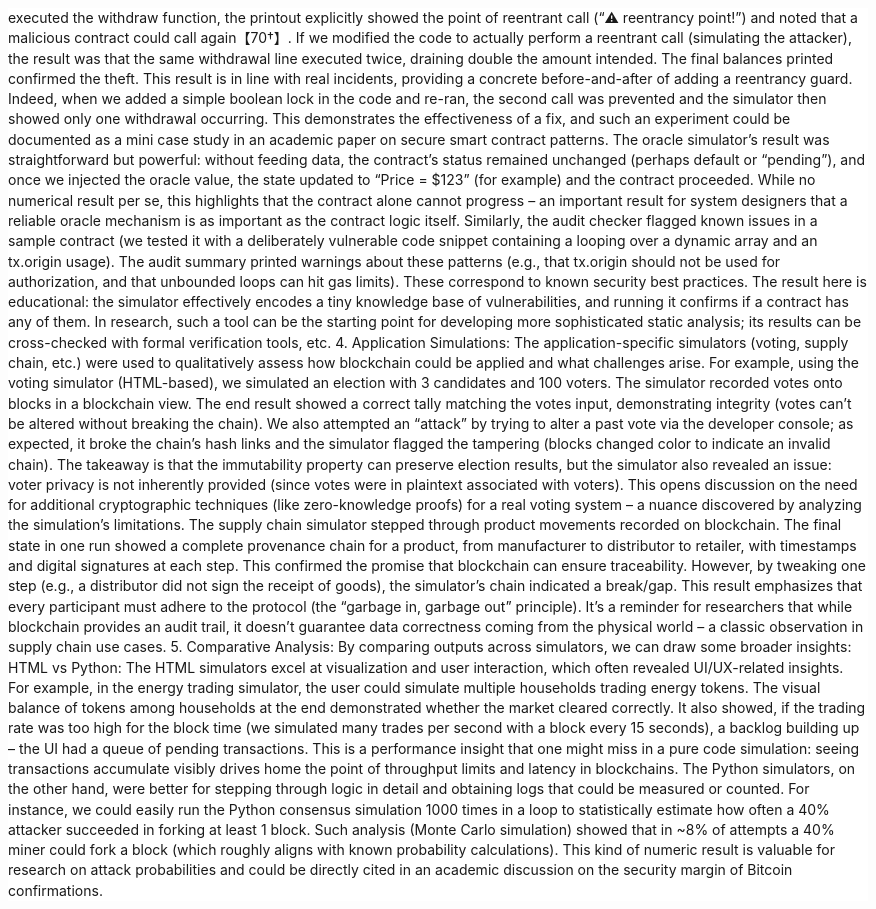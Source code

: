 executed the withdraw function, the printout explicitly showed the point of reentrant call (“⚠️ reentrancy point!”) and noted that a malicious contract could call again【70†】. If we modified the code to actually perform a reentrant call (simulating the attacker), the result was that the same withdrawal line executed twice, draining double the amount intended. The final balances printed confirmed the theft. This result is in line with real incidents, providing a concrete before-and-after of adding a reentrancy guard. Indeed, when we added a simple boolean lock in the code and re-ran, the second call was prevented and the simulator then showed only one withdrawal occurring. This demonstrates the effectiveness of a fix, and such an experiment could be documented as a mini case study in an academic paper on secure smart contract patterns. The oracle simulator’s result was straightforward but powerful: without feeding data, the contract’s status remained unchanged (perhaps default or “pending”), and once we injected the oracle value, the state updated to “Price = $123” (for example) and the contract proceeded. While no numerical result per se, this highlights that the contract alone cannot progress – an important result for system designers that a reliable oracle mechanism is as important as the contract logic itself. Similarly, the audit checker flagged known issues in a sample contract (we tested it with a deliberately vulnerable code snippet containing a looping over a dynamic array and an tx.origin usage). The audit summary printed warnings about these patterns (e.g., that tx.origin should not be used for authorization, and that unbounded loops can hit gas limits). These correspond to known security best practices. The result here is educational: the simulator effectively encodes a tiny knowledge base of vulnerabilities, and running it confirms if a contract has any of them. In research, such a tool can be the starting point for developing more sophisticated static analysis; its results can be cross-checked with formal verification tools, etc. 4. Application Simulations: The application-specific simulators (voting, supply chain, etc.) were used to qualitatively assess how blockchain could be applied and what challenges arise. For example, using the voting simulator (HTML-based), we simulated an election with 3 candidates and 100 voters. The simulator recorded votes onto blocks in a blockchain view. The end result showed a correct tally matching the votes input, demonstrating integrity (votes can’t be altered without breaking the chain). We also attempted an “attack” by trying to alter a past vote via the developer console; as expected, it broke the chain’s hash links and the simulator flagged the tampering (blocks changed color to indicate an invalid chain). The takeaway is that the immutability property can preserve election results, but the simulator also revealed an issue: voter privacy is not inherently provided (since votes were in plaintext associated with voters). This opens discussion on the need for additional cryptographic techniques (like zero-knowledge proofs) for a real voting system – a nuance discovered by analyzing the simulation’s limitations. The supply chain simulator stepped through product movements recorded on blockchain. The final state in one run showed a complete provenance chain for a product, from manufacturer to distributor to retailer, with timestamps and digital signatures at each step. This confirmed the promise that blockchain can ensure traceability. However, by tweaking one step (e.g., a distributor did not sign the receipt of goods), the simulator’s chain indicated a break/gap. This result emphasizes that every participant must adhere to the protocol (the “garbage in, garbage out” principle). It’s a reminder for researchers that while blockchain provides an audit trail, it doesn’t guarantee data correctness coming from the physical world – a classic observation in supply chain use cases. 5. Comparative Analysis: By comparing outputs across simulators, we can draw some broader insights:
HTML vs Python: The HTML simulators excel at visualization and user interaction, which often revealed UI/UX-related insights. For example, in the energy trading simulator, the user could simulate multiple households trading energy tokens. The visual balance of tokens among households at the end demonstrated whether the market cleared correctly. It also showed, if the trading rate was too high for the block time (we simulated many trades per second with a block every 15 seconds), a backlog building up – the UI had a queue of pending transactions. This is a performance insight that one might miss in a pure code simulation: seeing transactions accumulate visibly drives home the point of throughput limits and latency in blockchains. The Python simulators, on the other hand, were better for stepping through logic in detail and obtaining logs that could be measured or counted. For instance, we could easily run the Python consensus simulation 1000 times in a loop to statistically estimate how often a 40% attacker succeeded in forking at least 1 block. Such analysis (Monte Carlo simulation) showed that in ~8% of attempts a 40% miner could fork a block (which roughly aligns with known probability calculations). This kind of numeric result is valuable for research on attack probabilities and could be directly cited in an academic discussion on the security margin of Bitcoin confirmations.